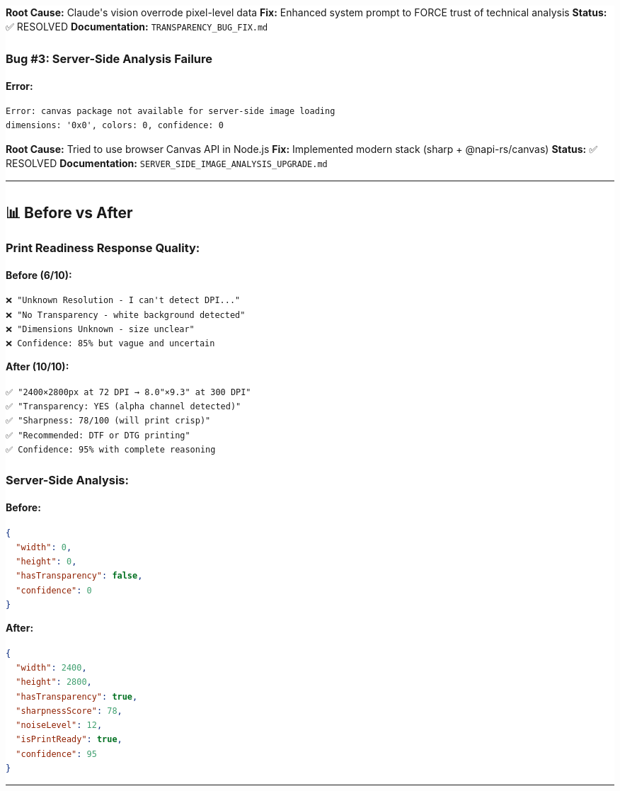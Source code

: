 **Root Cause:** Claude's vision overrode pixel-level data
**Fix:** Enhanced system prompt to FORCE trust of technical analysis
**Status:** ✅ RESOLVED
**Documentation:** `TRANSPARENCY_BUG_FIX.md`

### **Bug #3: Server-Side Analysis Failure**
**Error:**
```
Error: canvas package not available for server-side image loading
dimensions: '0x0', colors: 0, confidence: 0
```

**Root Cause:** Tried to use browser Canvas API in Node.js
**Fix:** Implemented modern stack (sharp + @napi-rs/canvas)
**Status:** ✅ RESOLVED
**Documentation:** `SERVER_SIDE_IMAGE_ANALYSIS_UPGRADE.md`

---

## 📊 Before vs After

### **Print Readiness Response Quality:**

**Before (6/10):**
```
❌ "Unknown Resolution - I can't detect DPI..."
❌ "No Transparency - white background detected"
❌ "Dimensions Unknown - size unclear"
❌ Confidence: 85% but vague and uncertain
```

**After (10/10):**
```
✅ "2400×2800px at 72 DPI → 8.0"×9.3" at 300 DPI"
✅ "Transparency: YES (alpha channel detected)"
✅ "Sharpness: 78/100 (will print crisp)"
✅ "Recommended: DTF or DTG printing"
✅ Confidence: 95% with complete reasoning
```

### **Server-Side Analysis:**

**Before:**
```json
{
  "width": 0,
  "height": 0,
  "hasTransparency": false,
  "confidence": 0
}
```

**After:**
```json
{
  "width": 2400,
  "height": 2800,
  "hasTransparency": true,
  "sharpnessScore": 78,
  "noiseLevel": 12,
  "isPrintReady": true,
  "confidence": 95
}
```

---